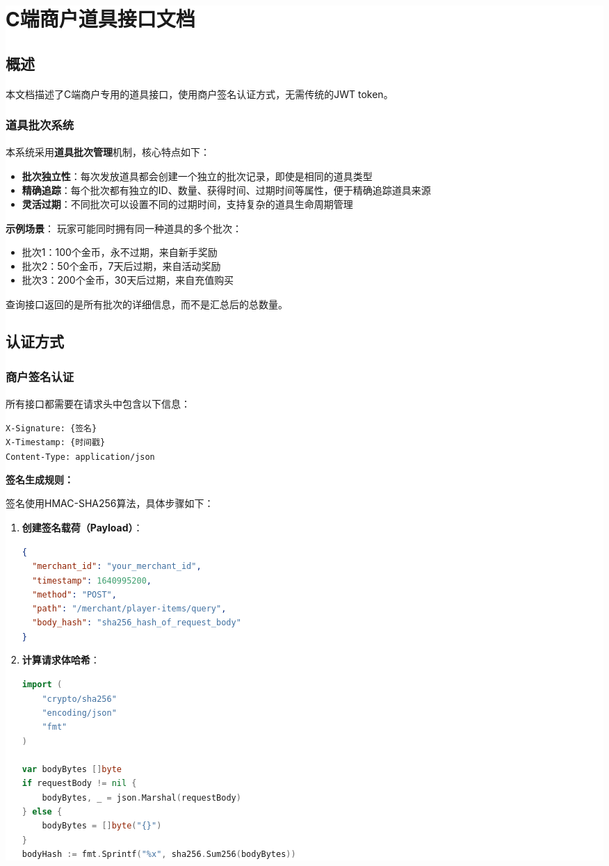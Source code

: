# C端商户道具接口文档

## 概述

本文档描述了C端商户专用的道具接口，使用商户签名认证方式，无需传统的JWT token。

### 道具批次系统

本系统采用**道具批次管理**机制，核心特点如下：

- **批次独立性**：每次发放道具都会创建一个独立的批次记录，即使是相同的道具类型
- **精确追踪**：每个批次都有独立的ID、数量、获得时间、过期时间等属性，便于精确追踪道具来源
- **灵活过期**：不同批次可以设置不同的过期时间，支持复杂的道具生命周期管理

**示例场景**：
玩家可能同时拥有同一种道具的多个批次：
- 批次1：100个金币，永不过期，来自新手奖励
- 批次2：50个金币，7天后过期，来自活动奖励  
- 批次3：200个金币，30天后过期，来自充值购买

查询接口返回的是所有批次的详细信息，而不是汇总后的总数量。

## 认证方式

### 商户签名认证

所有接口都需要在请求头中包含以下信息：

```
X-Signature: {签名}
X-Timestamp: {时间戳}
Content-Type: application/json
```

**签名生成规则：**

签名使用HMAC-SHA256算法，具体步骤如下：

1. **创建签名载荷（Payload）**：
   ```json
   {
     "merchant_id": "your_merchant_id",
     "timestamp": 1640995200,
     "method": "POST",
     "path": "/merchant/player-items/query",
     "body_hash": "sha256_hash_of_request_body"
   }
   ```

2. **计算请求体哈希**：
   ```go
   import (
       "crypto/sha256"
       "encoding/json"
       "fmt"
   )
   
   var bodyBytes []byte
   if requestBody != nil {
       bodyBytes, _ = json.Marshal(requestBody)
   } else {
       bodyBytes = []byte("{}")
   }
   bodyHash := fmt.Sprintf("%x", sha256.Sum256(bodyBytes))
   ```
